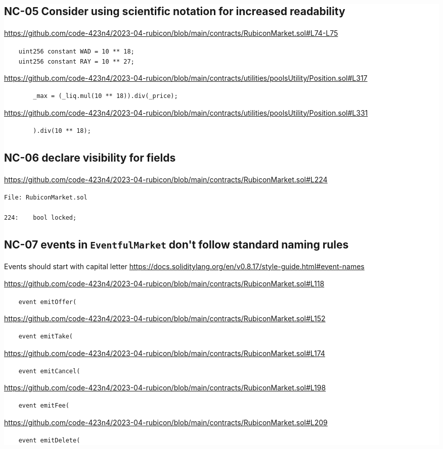 ## NC-05 Consider using scientific notation for increased readability

https://github.com/code-423n4/2023-04-rubicon/blob/main/contracts/RubiconMarket.sol#L74-L75
```solidity
    uint256 constant WAD = 10 ** 18;
    uint256 constant RAY = 10 ** 27;
```

https://github.com/code-423n4/2023-04-rubicon/blob/main/contracts/utilities/poolsUtility/Position.sol#L317
```solidity
        _max = (_liq.mul(10 ** 18)).div(_price);
```

https://github.com/code-423n4/2023-04-rubicon/blob/main/contracts/utilities/poolsUtility/Position.sol#L331
```solidity
        ).div(10 ** 18);
```

## NC-06 declare visibility for fields

https://github.com/code-423n4/2023-04-rubicon/blob/main/contracts/RubiconMarket.sol#L224
```solidity
File: RubiconMarket.sol

224:    bool locked;
```

## NC-07 events in `EventfulMarket` don't follow standard naming rules
Events should start with capital letter
https://docs.soliditylang.org/en/v0.8.17/style-guide.html#event-names

https://github.com/code-423n4/2023-04-rubicon/blob/main/contracts/RubiconMarket.sol#L118
```solidity
    event emitOffer(
```

https://github.com/code-423n4/2023-04-rubicon/blob/main/contracts/RubiconMarket.sol#L152
```solidity
    event emitTake(
```

https://github.com/code-423n4/2023-04-rubicon/blob/main/contracts/RubiconMarket.sol#L174
```solidity
    event emitCancel(
```

https://github.com/code-423n4/2023-04-rubicon/blob/main/contracts/RubiconMarket.sol#L198
```solidity
    event emitFee(
```

https://github.com/code-423n4/2023-04-rubicon/blob/main/contracts/RubiconMarket.sol#L209
```solidity
    event emitDelete(
```
